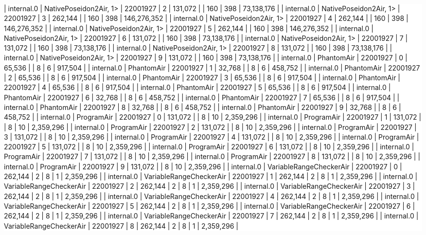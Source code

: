 | internal.0 | NativePoseidon2Air<BabyBearParameters>, 1> | 22001927 | 2 | 131,072 |  | 160 | 398 | 73,138,176 | 
| internal.0 | NativePoseidon2Air<BabyBearParameters>, 1> | 22001927 | 3 | 262,144 |  | 160 | 398 | 146,276,352 | 
| internal.0 | NativePoseidon2Air<BabyBearParameters>, 1> | 22001927 | 4 | 262,144 |  | 160 | 398 | 146,276,352 | 
| internal.0 | NativePoseidon2Air<BabyBearParameters>, 1> | 22001927 | 5 | 262,144 |  | 160 | 398 | 146,276,352 | 
| internal.0 | NativePoseidon2Air<BabyBearParameters>, 1> | 22001927 | 6 | 131,072 |  | 160 | 398 | 73,138,176 | 
| internal.0 | NativePoseidon2Air<BabyBearParameters>, 1> | 22001927 | 7 | 131,072 |  | 160 | 398 | 73,138,176 | 
| internal.0 | NativePoseidon2Air<BabyBearParameters>, 1> | 22001927 | 8 | 131,072 |  | 160 | 398 | 73,138,176 | 
| internal.0 | NativePoseidon2Air<BabyBearParameters>, 1> | 22001927 | 9 | 131,072 |  | 160 | 398 | 73,138,176 | 
| internal.0 | PhantomAir | 22001927 | 0 | 65,536 |  | 8 | 6 | 917,504 | 
| internal.0 | PhantomAir | 22001927 | 1 | 32,768 |  | 8 | 6 | 458,752 | 
| internal.0 | PhantomAir | 22001927 | 2 | 65,536 |  | 8 | 6 | 917,504 | 
| internal.0 | PhantomAir | 22001927 | 3 | 65,536 |  | 8 | 6 | 917,504 | 
| internal.0 | PhantomAir | 22001927 | 4 | 65,536 |  | 8 | 6 | 917,504 | 
| internal.0 | PhantomAir | 22001927 | 5 | 65,536 |  | 8 | 6 | 917,504 | 
| internal.0 | PhantomAir | 22001927 | 6 | 32,768 |  | 8 | 6 | 458,752 | 
| internal.0 | PhantomAir | 22001927 | 7 | 65,536 |  | 8 | 6 | 917,504 | 
| internal.0 | PhantomAir | 22001927 | 8 | 32,768 |  | 8 | 6 | 458,752 | 
| internal.0 | PhantomAir | 22001927 | 9 | 32,768 |  | 8 | 6 | 458,752 | 
| internal.0 | ProgramAir | 22001927 | 0 | 131,072 |  | 8 | 10 | 2,359,296 | 
| internal.0 | ProgramAir | 22001927 | 1 | 131,072 |  | 8 | 10 | 2,359,296 | 
| internal.0 | ProgramAir | 22001927 | 2 | 131,072 |  | 8 | 10 | 2,359,296 | 
| internal.0 | ProgramAir | 22001927 | 3 | 131,072 |  | 8 | 10 | 2,359,296 | 
| internal.0 | ProgramAir | 22001927 | 4 | 131,072 |  | 8 | 10 | 2,359,296 | 
| internal.0 | ProgramAir | 22001927 | 5 | 131,072 |  | 8 | 10 | 2,359,296 | 
| internal.0 | ProgramAir | 22001927 | 6 | 131,072 |  | 8 | 10 | 2,359,296 | 
| internal.0 | ProgramAir | 22001927 | 7 | 131,072 |  | 8 | 10 | 2,359,296 | 
| internal.0 | ProgramAir | 22001927 | 8 | 131,072 |  | 8 | 10 | 2,359,296 | 
| internal.0 | ProgramAir | 22001927 | 9 | 131,072 |  | 8 | 10 | 2,359,296 | 
| internal.0 | VariableRangeCheckerAir | 22001927 | 0 | 262,144 | 2 | 8 | 1 | 2,359,296 | 
| internal.0 | VariableRangeCheckerAir | 22001927 | 1 | 262,144 | 2 | 8 | 1 | 2,359,296 | 
| internal.0 | VariableRangeCheckerAir | 22001927 | 2 | 262,144 | 2 | 8 | 1 | 2,359,296 | 
| internal.0 | VariableRangeCheckerAir | 22001927 | 3 | 262,144 | 2 | 8 | 1 | 2,359,296 | 
| internal.0 | VariableRangeCheckerAir | 22001927 | 4 | 262,144 | 2 | 8 | 1 | 2,359,296 | 
| internal.0 | VariableRangeCheckerAir | 22001927 | 5 | 262,144 | 2 | 8 | 1 | 2,359,296 | 
| internal.0 | VariableRangeCheckerAir | 22001927 | 6 | 262,144 | 2 | 8 | 1 | 2,359,296 | 
| internal.0 | VariableRangeCheckerAir | 22001927 | 7 | 262,144 | 2 | 8 | 1 | 2,359,296 | 
| internal.0 | VariableRangeCheckerAir | 22001927 | 8 | 262,144 | 2 | 8 | 1 | 2,359,296 | 